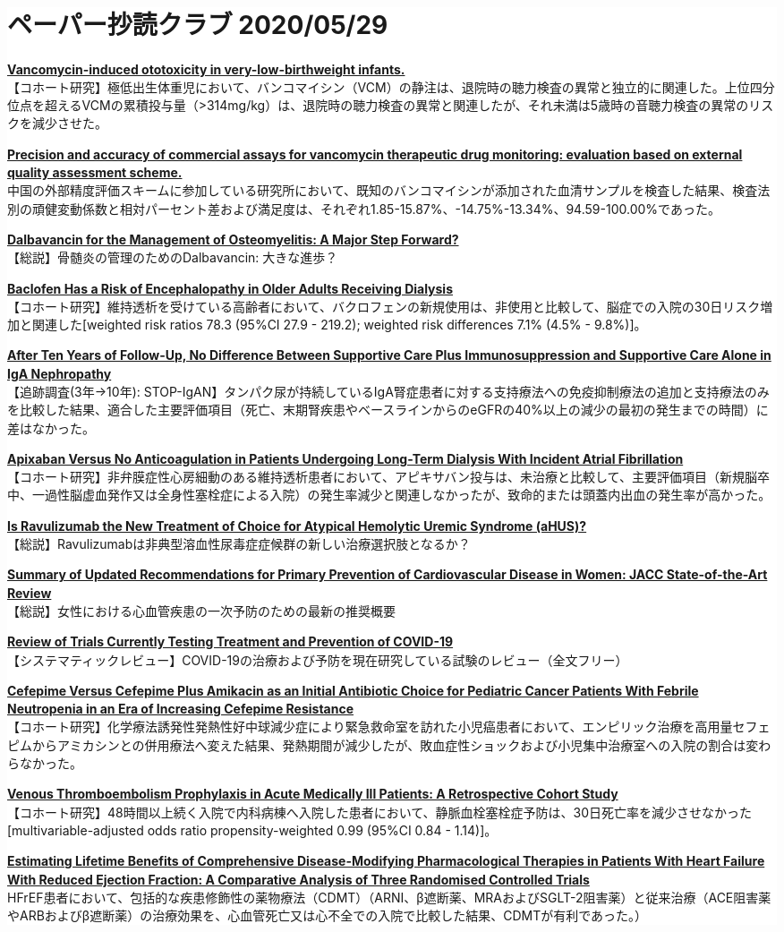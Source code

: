 # ペーパー抄読クラブ 2020/05/29

[**Vancomycin-induced ototoxicity in very-low-birthweight infants.**](https://pubmed.ncbi.nlm.nih.gov/32464660/)  
【コホート研究】極低出生体重児において、バンコマイシン（VCM）の静注は、退院時の聴力検査の異常と独立的に関連した。上位四分位点を超えるVCMの累積投与量（>314mg/kg）は、退院時の聴力検査の異常と関連したが、それ未満は5歳時の音聴力検査の異常のリスクを減少させた。

[**Precision and accuracy of commercial assays for vancomycin therapeutic drug monitoring: evaluation based on external quality assessment scheme.**](https://pubmed.ncbi.nlm.nih.gov/32464644/)  
中国の外部精度評価スキームに参加している研究所において、既知のバンコマイシンが添加された血清サンプルを検査した結果、検査法別の頑健変動係数と相対パーセント差および満足度は、それぞれ1.85-15.87%、-14.75%-13.34%、94.59-100.00%であった。

[**Dalbavancin for the Management of Osteomyelitis: A Major Step Forward?**](https://pubmed.ncbi.nlm.nih.gov/32457989/)  
【総説】骨髄炎の管理のためのDalbavancin: 大きな進歩？

[**Baclofen Has a Risk of Encephalopathy in Older Adults Receiving Dialysis**](https://pubmed.ncbi.nlm.nih.gov/32450156/)  
【コホート研究】維持透析を受けている高齢者において、バクロフェンの新規使用は、非使用と比較して、脳症での入院の30日リスク増加と関連した[weighted risk ratios 78.3 (95%CI 27.9 - 219.2); weighted risk differences 7.1% (4.5% - 9.8%)]。

[**After Ten Years of Follow-Up, No Difference Between Supportive Care Plus Immunosuppression and Supportive Care Alone in IgA Nephropathy**](https://pubmed.ncbi.nlm.nih.gov/32450154/)  
【追跡調査(3年->10年): STOP-IgAN】タンパク尿が持続しているIgA腎症患者に対する支持療法への免疫抑制療法の追加と支持療法のみを比較した結果、適合した主要評価項目（死亡、末期腎疾患やベースラインからのeGFRの40%以上の減少の最初の発生までの時間）に差はなかった。

[**Apixaban Versus No Anticoagulation in Patients Undergoing Long-Term Dialysis With Incident Atrial Fibrillation**](https://pubmed.ncbi.nlm.nih.gov/32444398/)  
【コホート研究】非弁膜症性心房細動のある維持透析患者において、アピキサバン投与は、未治療と比較して、主要評価項目（新規脳卒中、一過性脳虚血発作又は全身性塞栓症による入院）の発生率減少と関連しなかったが、致命的または頭蓋内出血の発生率が高かった。

[**Is Ravulizumab the New Treatment of Choice for Atypical Hemolytic Uremic Syndrome (aHUS)?**](https://pubmed.ncbi.nlm.nih.gov/32444092/)  
【総説】Ravulizumabは非典型溶血性尿毒症症候群の新しい治療選択肢となるか？

[**Summary of Updated Recommendations for Primary Prevention of Cardiovascular Disease in Women: JACC State-of-the-Art Review**](https://pubmed.ncbi.nlm.nih.gov/32439010/)  
【総説】女性における心血管疾患の一次予防のための最新の推奨概要

[**Review of Trials Currently Testing Treatment and Prevention of COVID-19**](https://pubmed.ncbi.nlm.nih.gov/32454187/)  
【システマティックレビュー】COVID-19の治療および予防を現在研究している試験のレビュー（全文フリー）

[**Cefepime Versus Cefepime Plus Amikacin as an Initial Antibiotic Choice for Pediatric Cancer Patients With Febrile Neutropenia in an Era of Increasing Cefepime Resistance**](https://pubmed.ncbi.nlm.nih.gov/32453199/)  
【コホート研究】化学療法誘発性発熱性好中球減少症により緊急救命室を訪れた小児癌患者において、エンピリック治療を高用量セフェピムからアミカシンとの併用療法へ変えた結果、発熱期間が減少したが、敗血症性ショックおよび小児集中治療室への入院の割合は変わらなかった。

[**Venous Thromboembolism Prophylaxis in Acute Medically Ill Patients: A Retrospective Cohort Study**](https://pubmed.ncbi.nlm.nih.gov/32445719/)  
【コホート研究】48時間以上続く入院で内科病棟へ入院した患者において、静脈血栓塞栓症予防は、30日死亡率を減少させなかった[multivariable-adjusted odds ratio propensity-weighted 0.99 (95%CI 0.84 - 1.14)]。

[**Estimating Lifetime Benefits of Comprehensive Disease-Modifying Pharmacological Therapies in Patients With Heart Failure With Reduced Ejection Fraction: A Comparative Analysis of Three Randomised Controlled Trials**](https://pubmed.ncbi.nlm.nih.gov/32446323/)  
HFrEF患者において、包括的な疾患修飾性の薬物療法（CDMT）（ARNI、β遮断薬、MRAおよびSGLT-2阻害薬）と従来治療（ACE阻害薬やARBおよびβ遮断薬）の治療効果を、心血管死亡又は心不全での入院で比較した結果、CDMTが有利であった。）
